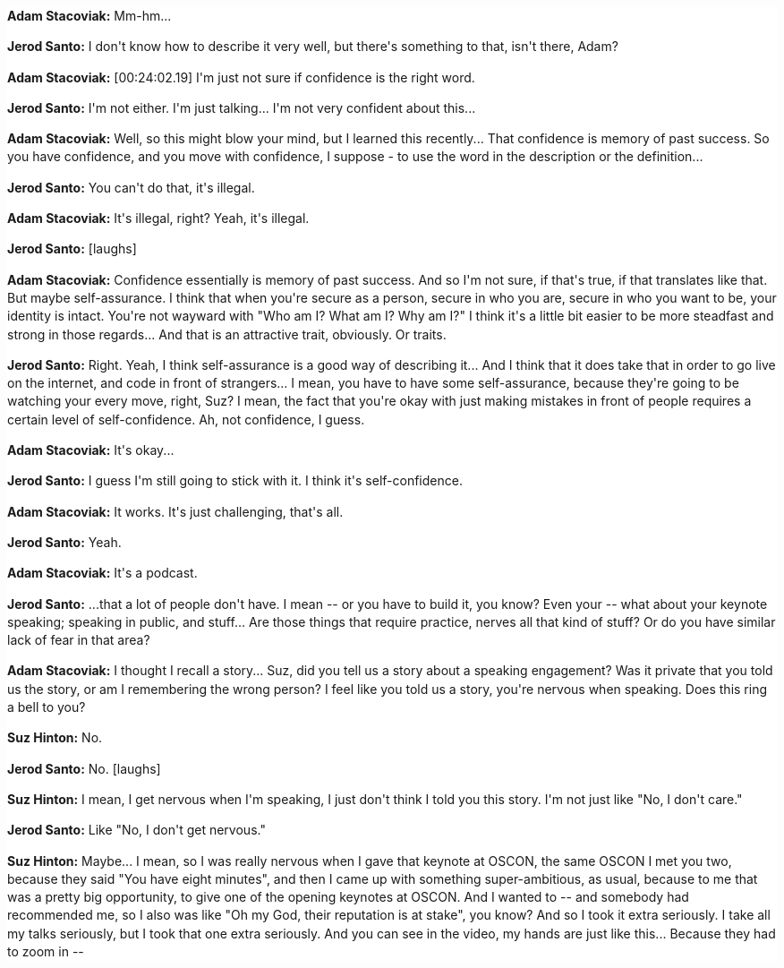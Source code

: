 **Adam Stacoviak:** Mm-hm...

**Jerod Santo:** I don't know how to describe it very well, but there's something to that, isn't there, Adam?

**Adam Stacoviak:** \[00:24:02.19\] I'm just not sure if confidence is the right word.

**Jerod Santo:** I'm not either. I'm just talking... I'm not very confident about this...

**Adam Stacoviak:** Well, so this might blow your mind, but I learned this recently... That confidence is memory of past success. So you have confidence, and you move with confidence, I suppose - to use the word in the description or the definition...

**Jerod Santo:** You can't do that, it's illegal.

**Adam Stacoviak:** It's illegal, right? Yeah, it's illegal.

**Jerod Santo:** \[laughs\]

**Adam Stacoviak:** Confidence essentially is memory of past success. And so I'm not sure, if that's true, if that translates like that. But maybe self-assurance. I think that when you're secure as a person, secure in who you are, secure in who you want to be, your identity is intact. You're not wayward with "Who am I? What am I? Why am I?" I think it's a little bit easier to be more steadfast and strong in those regards... And that is an attractive trait, obviously. Or traits.

**Jerod Santo:** Right. Yeah, I think self-assurance is a good way of describing it... And I think that it does take that in order to go live on the internet, and code in front of strangers... I mean, you have to have some self-assurance, because they're going to be watching your every move, right, Suz? I mean, the fact that you're okay with just making mistakes in front of people requires a certain level of self-confidence. Ah, not confidence, I guess.

**Adam Stacoviak:** It's okay...

**Jerod Santo:** I guess I'm still going to stick with it. I think it's self-confidence.

**Adam Stacoviak:** It works. It's just challenging, that's all.

**Jerod Santo:** Yeah.

**Adam Stacoviak:** It's a podcast.

**Jerod Santo:** ...that a lot of people don't have. I mean -- or you have to build it, you know? Even your -- what about your keynote speaking; speaking in public, and stuff... Are those things that require practice, nerves all that kind of stuff? Or do you have similar lack of fear in that area?

**Adam Stacoviak:** I thought I recall a story... Suz, did you tell us a story about a speaking engagement? Was it private that you told us the story, or am I remembering the wrong person? I feel like you told us a story, you're nervous when speaking. Does this ring a bell to you?

**Suz Hinton:** No.

**Jerod Santo:** No. \[laughs\]

**Suz Hinton:** I mean, I get nervous when I'm speaking, I just don't think I told you this story. I'm not just like "No, I don't care."

**Jerod Santo:** Like "No, I don't get nervous."

**Suz Hinton:** Maybe... I mean, so I was really nervous when I gave that keynote at OSCON, the same OSCON I met you two, because they said "You have eight minutes", and then I came up with something super-ambitious, as usual, because to me that was a pretty big opportunity, to give one of the opening keynotes at OSCON. And I wanted to -- and somebody had recommended me, so I also was like "Oh my God, their reputation is at stake", you know? And so I took it extra seriously. I take all my talks seriously, but I took that one extra seriously. And you can see in the video, my hands are just like this... Because they had to zoom in --
